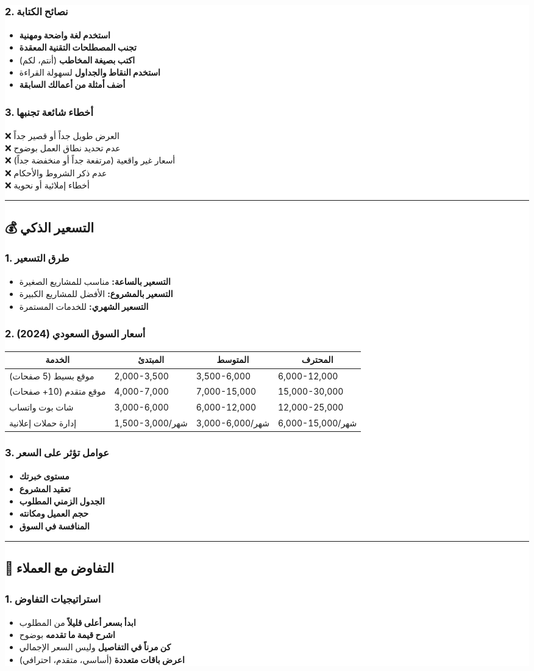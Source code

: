 ### 2. نصائح الكتابة
- **استخدم لغة واضحة ومهنية**
- **تجنب المصطلحات التقنية المعقدة**
- **اكتب بصيغة المخاطب** (أنتم، لكم)
- **استخدم النقاط والجداول** لسهولة القراءة
- **أضف أمثلة من أعمالك السابقة**

### 3. أخطاء شائعة تجنبها
❌ العرض طويل جداً أو قصير جداً  
❌ عدم تحديد نطاق العمل بوضوح  
❌ أسعار غير واقعية (مرتفعة جداً أو منخفضة جداً)  
❌ عدم ذكر الشروط والأحكام  
❌ أخطاء إملائية أو نحوية  

---

## 💰 التسعير الذكي

### 1. طرق التسعير
- **التسعير بالساعة:** مناسب للمشاريع الصغيرة
- **التسعير بالمشروع:** الأفضل للمشاريع الكبيرة
- **التسعير الشهري:** للخدمات المستمرة

### 2. أسعار السوق السعودي (2024)

| الخدمة | المبتدئ | المتوسط | المحترف |
|--------|---------|---------|----------|
| موقع بسيط (5 صفحات) | 2,000-3,500 | 3,500-6,000 | 6,000-12,000 |
| موقع متقدم (10+ صفحات) | 4,000-7,000 | 7,000-15,000 | 15,000-30,000 |
| شات بوت واتساب | 3,000-6,000 | 6,000-12,000 | 12,000-25,000 |
| إدارة حملات إعلانية | 1,500-3,000/شهر | 3,000-6,000/شهر | 6,000-15,000/شهر |

### 3. عوامل تؤثر على السعر
- **مستوى خبرتك**
- **تعقيد المشروع**
- **الجدول الزمني المطلوب**
- **حجم العميل ومكانته**
- **المنافسة في السوق**

---

## 🤝 التفاوض مع العملاء

### 1. استراتيجيات التفاوض
- **ابدأ بسعر أعلى قليلاً** من المطلوب
- **اشرح قيمة ما تقدمه** بوضوح
- **كن مرناً في التفاصيل** وليس السعر الإجمالي
- **اعرض باقات متعددة** (أساسي، متقدم، احترافي)
